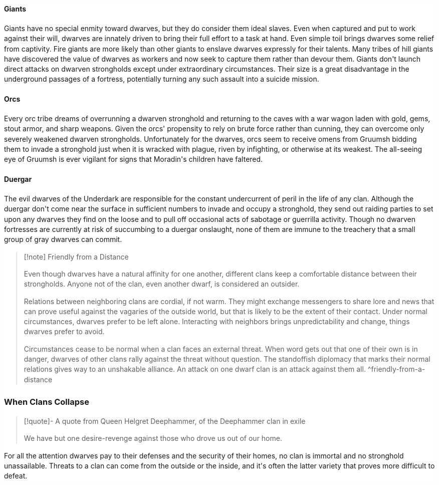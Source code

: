 #### Giants

Giants have no special enmity toward dwarves, but they do consider them ideal slaves. Even when captured and put to work against their will, dwarves are innately driven to bring their full effort to a task at hand. Even simple toil brings dwarves some relief from captivity. Fire giants are more likely than other giants to enslave dwarves expressly for their talents. Many tribes of hill giants have discovered the value of dwarves as workers and now seek to capture them rather than devour them. Giants don't launch direct attacks on dwarven strongholds except under extraordinary circumstances. Their size is a great disadvantage in the underground passages of a fortress, potentially turning any such assault into a suicide mission.

#### Orcs

Every orc tribe dreams of overrunning a dwarven stronghold and returning to the caves with a war wagon laden with gold, gems, stout armor, and sharp weapons. Given the orcs' propensity to rely on brute force rather than cunning, they can overcome only severely weakened dwarven strongholds. Unfortunately for the dwarves, orcs seem to receive omens from Gruumsh bidding them to invade a stronghold just when it is wracked with plague, riven by infighting, or otherwise at its weakest. The all-seeing eye of Gruumsh is ever vigilant for signs that Moradin's children have faltered.

#### Duergar

The evil dwarves of the Underdark are responsible for the constant undercurrent of peril in the life of any clan. Although the duergar don't come near the surface in sufficient numbers to invade and occupy a stronghold, they send out raiding parties to set upon any dwarves they find on the loose and to pull off occasional acts of sabotage or guerrilla activity. Though no dwarven fortresses are currently at risk of succumbing to a duergar onslaught, none of them are immune to the treachery that a small group of gray dwarves can commit.

> [!note] Friendly from a Distance
> 
> Even though dwarves have a natural affinity for one another, different clans keep a comfortable distance between their strongholds. Anyone not of the clan, even another dwarf, is considered an outsider.
> 
> Relations between neighboring clans are cordial, if not warm. They might exchange messengers to share lore and news that can prove useful against the vagaries of the outside world, but that is likely to be the extent of their contact. Under normal circumstances, dwarves prefer to be left alone. Interacting with neighbors brings unpredictability and change, things dwarves prefer to avoid.
> 
> Circumstances cease to be normal when a clan faces an external threat. When word gets out that one of their own is in danger, dwarves of other clans rally against the threat without question. The standoffish diplomacy that marks their normal relations gives way to an unshakable alliance. An attack on one dwarf clan is an attack against them all.
^friendly-from-a-distance

### When Clans Collapse

> [!quote]- A quote from Queen Helgret Deephammer, of the Deephammer clan in exile  
> 
> We have but one desire-revenge against those who drove us out of our home.

For all the attention dwarves pay to their defenses and the security of their homes, no clan is immortal and no stronghold unassailable. Threats to a clan can come from the outside or the inside, and it's often the latter variety that proves more difficult to defeat.
